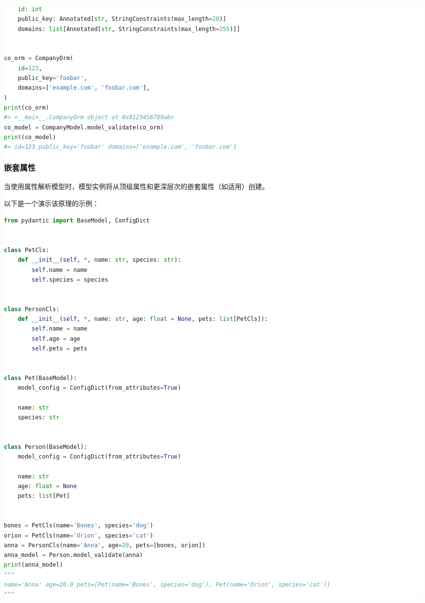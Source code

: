 ```python
    id: int
    public_key: Annotated[str, StringConstraints(max_length=20)]
    domains: list[Annotated[str, StringConstraints(max_length=255)]]


co_orm = CompanyOrm(
    id=123,
    public_key='foobar',
    domains=['example.com', 'foobar.com'],
)
print(co_orm)
#> <__main__.CompanyOrm object at 0x0123456789ab>
co_model = CompanyModel.model_validate(co_orm)
print(co_model)
#> id=123 public_key='foobar' domains=['example.com', 'foobar.com']
```

### 嵌套属性

当使用属性解析模型时，模型实例将从顶级属性和更深层次的嵌套属性（如适用）创建。

以下是一个演示该原理的示例：

```python
from pydantic import BaseModel, ConfigDict


class PetCls:
    def __init__(self, *, name: str, species: str):
        self.name = name
        self.species = species


class PersonCls:
    def __init__(self, *, name: str, age: float = None, pets: list[PetCls]):
        self.name = name
        self.age = age
        self.pets = pets


class Pet(BaseModel):
    model_config = ConfigDict(from_attributes=True)

    name: str
    species: str


class Person(BaseModel):
    model_config = ConfigDict(from_attributes=True)

    name: str
    age: float = None
    pets: list[Pet]


bones = PetCls(name='Bones', species='dog')
orion = PetCls(name='Orion', species='cat')
anna = PersonCls(name='Anna', age=20, pets=[bones, orion])
anna_model = Person.model_validate(anna)
print(anna_model)
"""
name='Anna' age=20.0 pets=[Pet(name='Bones', species='dog'), Pet(name='Orion', species='cat')]
"""
```
